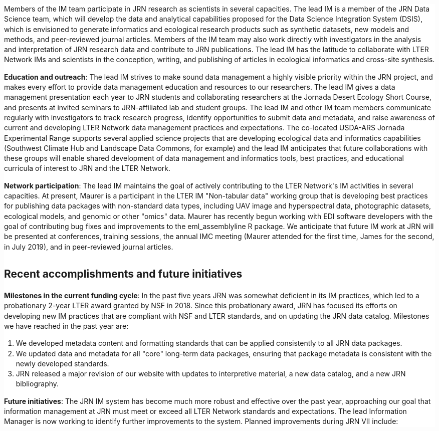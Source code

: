 Members of the IM team participate in JRN research as scientists in several capacities. The lead IM is a member of the JRN Data Science team, which will develop the data and analytical capabilities proposed for the Data Science Integration System (DSIS), which is envisioned to generate informatics and ecological research products such as synthetic datasets, new models and methods, and peer-reviewed journal articles. Members of the IM team may also work directly with investigators in the analysis and interpretation of JRN research data and contribute to JRN publications. The lead IM has the latitude to collaborate with LTER Network IMs and scientists in the conception, writing, and publishing of articles in ecological informatics and cross-site synthesis.


__Education and outreach__: The lead IM strives to make sound data management a highly visible priority within the JRN project, and makes every effort to provide data management education and resources to our researchers. The lead IM gives a data management presentation each year to JRN students and collaborating researchers at the Jornada Desert Ecology Short Course, and presents at invited seminars to JRN-affiliated lab and student groups. The lead IM and other IM team members communicate regularly with investigators to track research progress, identify opportunities to submit data and metadata, and raise awareness of current and developing LTER Network data management practices and expectations. The co-located USDA-ARS Jornada Experimental Range supports several applied science projects that are developing ecological data and informatics capabilities (Southwest Climate Hub and Landscape Data Commons, for example) and the lead IM anticipates that future collaborations with these groups will enable shared development of data management and informatics tools, best practices, and educational curricula of interest to JRN and the LTER Network.


__Network participation__: The lead IM maintains the goal of actively contributing to the LTER Network's IM activities in several capacities. At present, Maurer is a participant in the LTER IM "Non-tabular data" working group that is developing best practices for publishing data packages with non-standard data types, including UAV image and hyperspectral data, photographic datasets, ecological models, and genomic or other "omics" data. Maurer has recently begun working with EDI software developers with the goal of contributing bug fixes and improvements to the eml_assemblyline R package. We anticipate that future IM work at JRN will be presented at conferences, training sessions, the annual IMC meeting (Maurer attended for the first time, James for the second, in July 2019), and in peer-reviewed journal articles.

## Recent accomplishments and future initiatives

__Milestones in the current funding cycle__: In the past five years JRN was somewhat deficient in its IM practices, which led to a probationary 2-year LTER award granted by NSF in 2018. Since this probationary award, JRN has focused its efforts on developing new IM practices that are compliant with NSF and LTER standards, and on updating the JRN data catalog. Milestones we have reached in the past year are:

1. We developed metadata content and formatting standards that can be applied consistently to all JRN data packages.
2. We updated data and metadata for all "core" long-term data packages, ensuring that package metadata is consistent with the newly developed standards.
3. JRN released a major revision of our website with updates to interpretive material, a new data catalog, and a new JRN bibliography.

__Future initiatives__: The JRN IM system has become much more robust and effective over the past year, approaching our goal that information management at JRN must meet or exceed all LTER Network standards and expectations. The lead Information Manager is now working to identify further improvements to the system. Planned improvements during JRN VII include:
